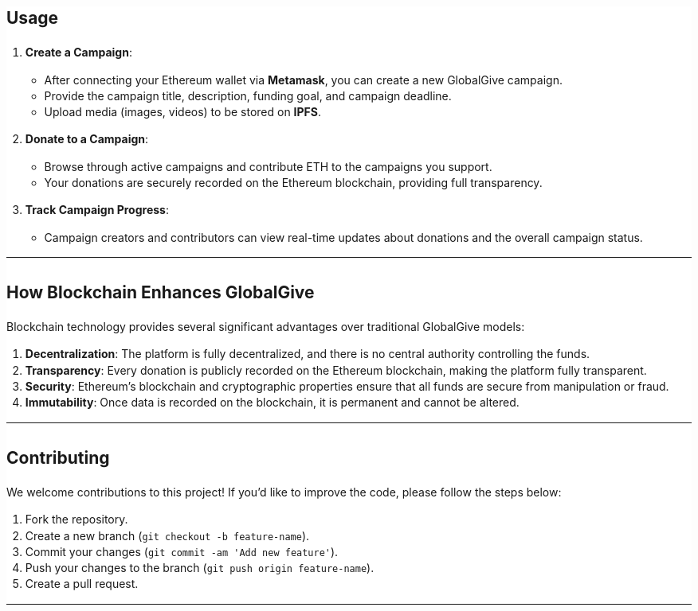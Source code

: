 
## Usage

1. **Create a Campaign**:
   - After connecting your Ethereum wallet via **Metamask**, you can create a new GlobalGive campaign.
   - Provide the campaign title, description, funding goal, and campaign deadline.
   - Upload media (images, videos) to be stored on **IPFS**.

2. **Donate to a Campaign**:
   - Browse through active campaigns and contribute ETH to the campaigns you support.
   - Your donations are securely recorded on the Ethereum blockchain, providing full transparency.

3. **Track Campaign Progress**:
   - Campaign creators and contributors can view real-time updates about donations and the overall campaign status.

---

## How Blockchain Enhances GlobalGive

Blockchain technology provides several significant advantages over traditional GlobalGive models:

1. **Decentralization**: The platform is fully decentralized, and there is no central authority controlling the funds.
2. **Transparency**: Every donation is publicly recorded on the Ethereum blockchain, making the platform fully transparent.
3. **Security**: Ethereum’s blockchain and cryptographic properties ensure that all funds are secure from manipulation or fraud.
4. **Immutability**: Once data is recorded on the blockchain, it is permanent and cannot be altered.

---

## Contributing

We welcome contributions to this project! If you’d like to improve the code, please follow the steps below:

1. Fork the repository.
2. Create a new branch (`git checkout -b feature-name`).
3. Commit your changes (`git commit -am 'Add new feature'`).
4. Push your changes to the branch (`git push origin feature-name`).
5. Create a pull request.

---
